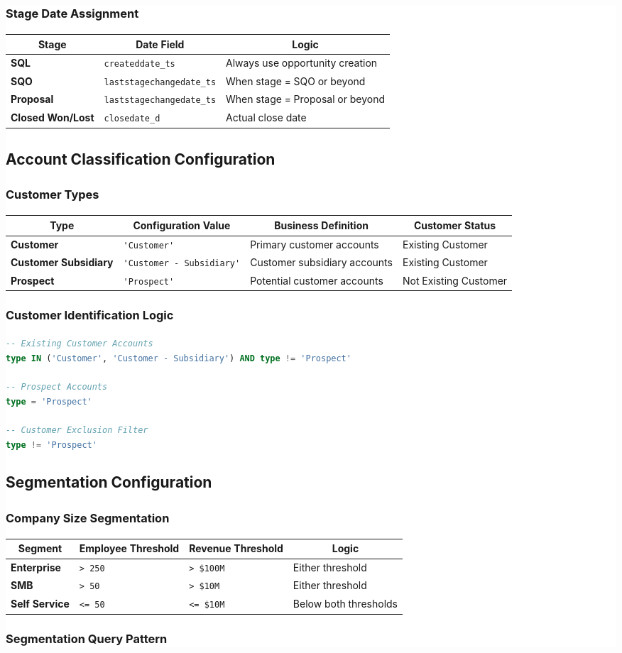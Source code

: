 ### Stage Date Assignment

| Stage | Date Field | Logic |
|-------|-----------|-------|
| **SQL** | `createddate_ts` | Always use opportunity creation |
| **SQO** | `laststagechangedate_ts` | When stage = SQO or beyond |
| **Proposal** | `laststagechangedate_ts` | When stage = Proposal or beyond |
| **Closed Won/Lost** | `closedate_d` | Actual close date |

## Account Classification Configuration

### Customer Types

| Type | Configuration Value | Business Definition | Customer Status |
|------|-------------------|-------------------|-----------------|
| **Customer** | `'Customer'` | Primary customer accounts | Existing Customer |
| **Customer Subsidiary** | `'Customer - Subsidiary'` | Customer subsidiary accounts | Existing Customer |
| **Prospect** | `'Prospect'` | Potential customer accounts | Not Existing Customer |

### Customer Identification Logic

```sql
-- Existing Customer Accounts
type IN ('Customer', 'Customer - Subsidiary') AND type != 'Prospect'

-- Prospect Accounts
type = 'Prospect'

-- Customer Exclusion Filter
type != 'Prospect'
```

## Segmentation Configuration

### Company Size Segmentation

| Segment | Employee Threshold | Revenue Threshold | Logic |
|---------|-------------------|------------------|-------|
| **Enterprise** | `> 250` | `> $100M` | Either threshold |
| **SMB** | `> 50` | `> $10M` | Either threshold |
| **Self Service** | `<= 50` | `<= $10M` | Below both thresholds |

### Segmentation Query Pattern

